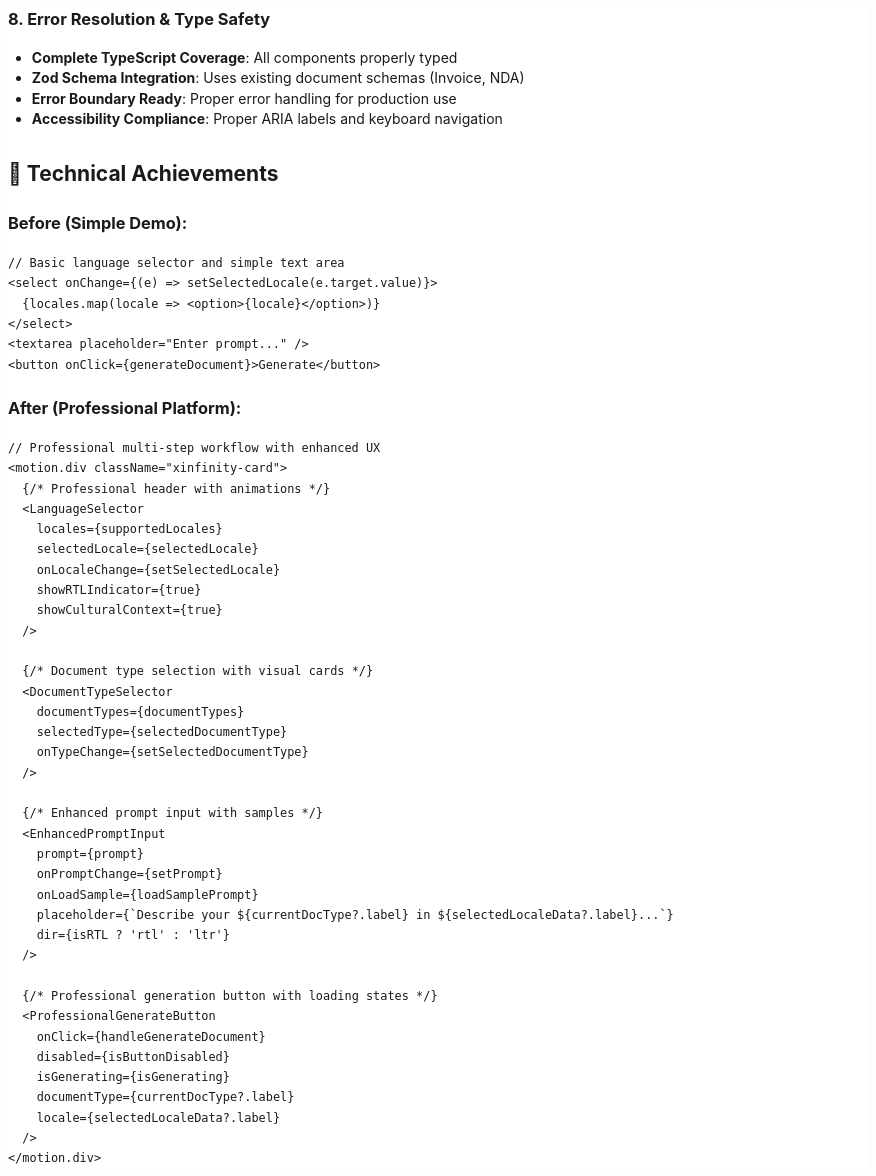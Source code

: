 ### 8. **Error Resolution & Type Safety**
- **Complete TypeScript Coverage**: All components properly typed
- **Zod Schema Integration**: Uses existing document schemas (Invoice, NDA)
- **Error Boundary Ready**: Proper error handling for production use
- **Accessibility Compliance**: Proper ARIA labels and keyboard navigation

## 🎯 Technical Achievements

### Before (Simple Demo):
```tsx
// Basic language selector and simple text area
<select onChange={(e) => setSelectedLocale(e.target.value)}>
  {locales.map(locale => <option>{locale}</option>)}
</select>
<textarea placeholder="Enter prompt..." />
<button onClick={generateDocument}>Generate</button>
```

### After (Professional Platform):
```tsx
// Professional multi-step workflow with enhanced UX
<motion.div className="xinfinity-card">
  {/* Professional header with animations */}
  <LanguageSelector 
    locales={supportedLocales}
    selectedLocale={selectedLocale}
    onLocaleChange={setSelectedLocale}
    showRTLIndicator={true}
    showCulturalContext={true}
  />
  
  {/* Document type selection with visual cards */}
  <DocumentTypeSelector
    documentTypes={documentTypes}
    selectedType={selectedDocumentType}
    onTypeChange={setSelectedDocumentType}
  />
  
  {/* Enhanced prompt input with samples */}
  <EnhancedPromptInput
    prompt={prompt}
    onPromptChange={setPrompt}
    onLoadSample={loadSamplePrompt}
    placeholder={`Describe your ${currentDocType?.label} in ${selectedLocaleData?.label}...`}
    dir={isRTL ? 'rtl' : 'ltr'}
  />
  
  {/* Professional generation button with loading states */}
  <ProfessionalGenerateButton
    onClick={handleGenerateDocument}
    disabled={isButtonDisabled}
    isGenerating={isGenerating}
    documentType={currentDocType?.label}
    locale={selectedLocaleData?.label}
  />
</motion.div>
```
